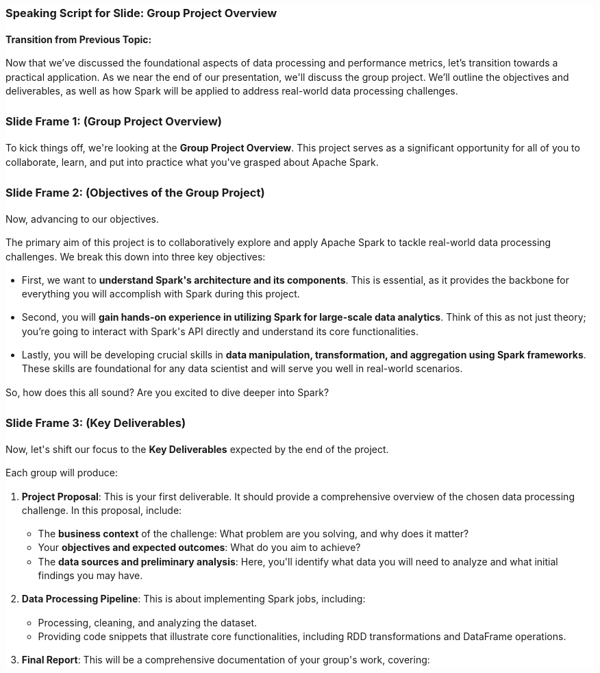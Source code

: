 ### Speaking Script for Slide: Group Project Overview

**Transition from Previous Topic:**

Now that we’ve discussed the foundational aspects of data processing and performance metrics, let’s transition towards a practical application. As we near the end of our presentation, we'll discuss the group project. We’ll outline the objectives and deliverables, as well as how Spark will be applied to address real-world data processing challenges. 

### Slide Frame 1: (Group Project Overview)

To kick things off, we're looking at the **Group Project Overview**. This project serves as a significant opportunity for all of you to collaborate, learn, and put into practice what you've grasped about Apache Spark. 

### Slide Frame 2: (Objectives of the Group Project)

Now, advancing to our objectives. 

The primary aim of this project is to collaboratively explore and apply Apache Spark to tackle real-world data processing challenges. We break this down into three key objectives:

- First, we want to **understand Spark's architecture and its components**. This is essential, as it provides the backbone for everything you will accomplish with Spark during this project.

- Second, you will **gain hands-on experience in utilizing Spark for large-scale data analytics**. Think of this as not just theory; you’re going to interact with Spark's API directly and understand its core functionalities.

- Lastly, you will be developing crucial skills in **data manipulation, transformation, and aggregation using Spark frameworks**. These skills are foundational for any data scientist and will serve you well in real-world scenarios.

So, how does this all sound? Are you excited to dive deeper into Spark?

### Slide Frame 3: (Key Deliverables)

Now, let's shift our focus to the **Key Deliverables** expected by the end of the project.

Each group will produce:

1. **Project Proposal**: This is your first deliverable. It should provide a comprehensive overview of the chosen data processing challenge. In this proposal, include:
   
   - The **business context** of the challenge: What problem are you solving, and why does it matter?
   - Your **objectives and expected outcomes**: What do you aim to achieve?
   - The **data sources and preliminary analysis**: Here, you'll identify what data you will need to analyze and what initial findings you may have.

2. **Data Processing Pipeline**: This is about implementing Spark jobs, including:
   
   - Processing, cleaning, and analyzing the dataset.
   - Providing code snippets that illustrate core functionalities, including RDD transformations and DataFrame operations. 

3. **Final Report**: This will be a comprehensive documentation of your group's work, covering:
   